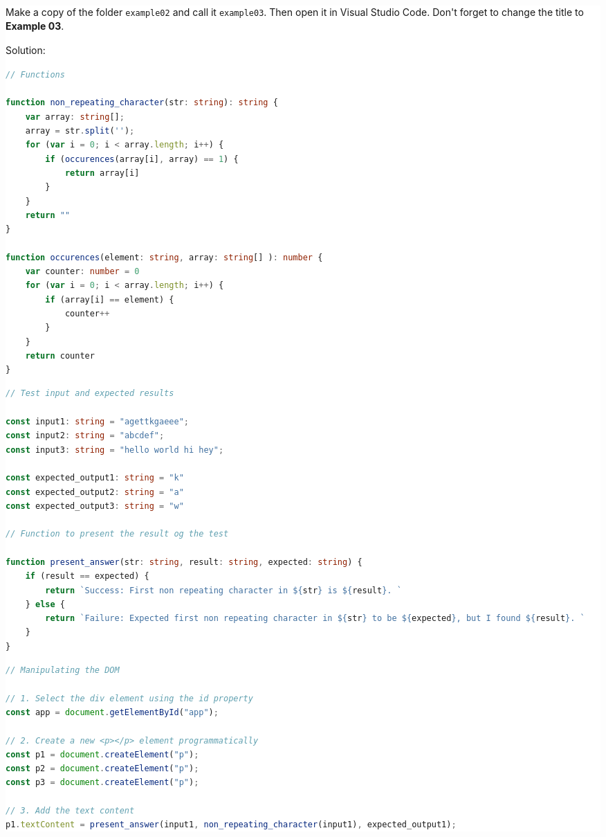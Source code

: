 Make a copy of the folder `example02` and call it `example03`. Then open it in Visual Studio Code.
Don't forget to change the title to **Example 03**.

Solution:

```TypeScript
// Functions

function non_repeating_character(str: string): string {
    var array: string[];
    array = str.split('');
    for (var i = 0; i < array.length; i++) {
        if (occurences(array[i], array) == 1) {
            return array[i]
        }
    }
    return ""
}

function occurences(element: string, array: string[] ): number {
    var counter: number = 0
    for (var i = 0; i < array.length; i++) {
        if (array[i] == element) {
            counter++
        }
    }
    return counter
}
```

```TypeScript
// Test input and expected results

const input1: string = "agettkgaeee";
const input2: string = "abcdef";
const input3: string = "hello world hi hey";

const expected_output1: string = "k"
const expected_output2: string = "a"
const expected_output3: string = "w"

// Function to present the result og the test

function present_answer(str: string, result: string, expected: string) {
    if (result == expected) {
        return `Success: First non repeating character in ${str} is ${result}. `
    } else {
        return `Failure: Expected first non repeating character in ${str} to be ${expected}, but I found ${result}. `
    }
}
```

```TypeScript
// Manipulating the DOM

// 1. Select the div element using the id property
const app = document.getElementById("app");

// 2. Create a new <p></p> element programmatically
const p1 = document.createElement("p");
const p2 = document.createElement("p");
const p3 = document.createElement("p");

// 3. Add the text content
p1.textContent = present_answer(input1, non_repeating_character(input1), expected_output1);
```